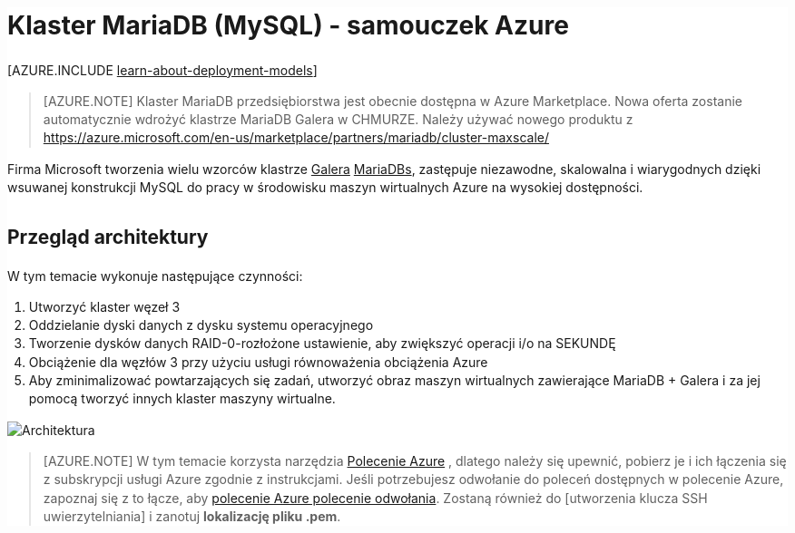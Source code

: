 <properties
    pageTitle="Uruchomiony klaster MariaDB (MySQL) Azure"
    description="Tworzenie MariaDB + Galera MySQL klaster na maszyn wirtualnych Azure"
    services="virtual-machines-linux"
    documentationCenter=""
    authors="sabbour"
    manager="timlt"
    editor=""
    tags="azure-service-management"/>

<tags
    ms.service="virtual-machines-linux"
    ms.devlang="multiple"
    ms.topic="article"
    ms.tgt_pltfrm="vm-linux"
    ms.workload="infrastructure-services"
    ms.date="04/15/2015"
    ms.author="v-ahsab"/>

# <a name="mariadb-mysql-cluster---azure-tutorial"></a>Klaster MariaDB (MySQL) - samouczek Azure

[AZURE.INCLUDE [learn-about-deployment-models](../../includes/learn-about-deployment-models-classic-include.md)]

> [AZURE.NOTE]  Klaster MariaDB przedsiębiorstwa jest obecnie dostępna w Azure Marketplace.  Nowa oferta zostanie automatycznie wdrożyć klastrze MariaDB Galera w CHMURZE. Należy używać nowego produktu z https://azure.microsoft.com/en-us/marketplace/partners/mariadb/cluster-maxscale/ 

Firma Microsoft tworzenia wielu wzorców klastrze [Galera](http://galeracluster.com/products/) [MariaDBs](https://mariadb.org/en/about/), zastępuje niezawodne, skalowalna i wiarygodnych dzięki wsuwanej konstrukcji MySQL do pracy w środowisku maszyn wirtualnych Azure na wysokiej dostępności.

## <a name="architecture-overview"></a>Przegląd architektury

W tym temacie wykonuje następujące czynności:

1. Utworzyć klaster węzeł 3
2. Oddzielanie dyski danych z dysku systemu operacyjnego
3. Tworzenie dysków danych RAID-0-rozłożone ustawienie, aby zwiększyć operacji i/o na SEKUNDĘ
4. Obciążenie dla węzłów 3 przy użyciu usługi równoważenia obciążenia Azure
5. Aby zminimalizować powtarzających się zadań, utworzyć obraz maszyn wirtualnych zawierające MariaDB + Galera i za jej pomocą tworzyć innych klaster maszyny wirtualne.

![Architektura](./media/virtual-machines-linux-classic-mariadb-mysql-cluster/Setup.png)

> [AZURE.NOTE]  W tym temacie korzysta narzędzia [Polecenie Azure](../xplat-cli-install.md) , dlatego należy się upewnić, pobierz je i ich łączenia się z subskrypcji usługi Azure zgodnie z instrukcjami. Jeśli potrzebujesz odwołanie do poleceń dostępnych w polecenie Azure, zapoznaj się z to łącze, aby [polecenie Azure polecenie odwołania](../virtual-machines-command-line-tools.md). Zostaną również do [utworzenia klucza SSH uwierzytelniania] i zanotuj **lokalizację pliku .pem**.


[Architecture overview]: #architecture-overview
[Creating the template]: #creating-the-template
[Creating the cluster]: #creating-the-cluster
[Load balancing the cluster]: #load-balancing-the-cluster
[Validating the cluster]: #validating-the-cluster
[Next steps]: #next-steps
[Galera]: http://galeracluster.com/products/
[MariaDBs]: https://mariadb.org/en/about/